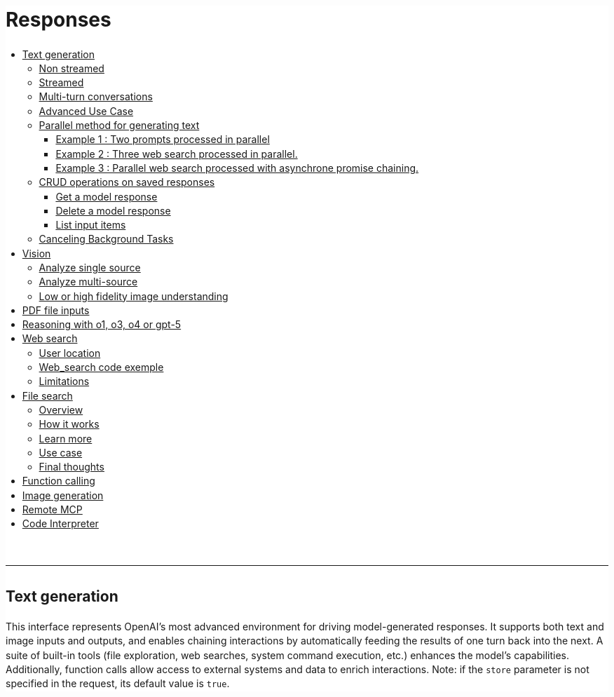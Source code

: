 # Responses

- [Text generation](#text-generation)
    - [Non streamed](#non-streamed) 
    - [Streamed](#streamed)
    - [Multi-turn conversations](#multi-turn-conversations) 
    - [Advanced Use Case](#advanced-use-case)
    - [Parallel method for generating text](#parallel-method-for-generating-text)
        - [Example 1 : Two prompts processed in parallel](#example-1--two-prompts-processed-in-parallel)
        - [Example 2 : Three web search processed in parallel.](#example-2--three-web-search-processed-in-parallel)
        - [Example 3 : Parallel web search processed with asynchrone promise chaining.](#example-3--parallel-web-search-processed-with-asynchrone-promise-chaining)
    - [CRUD operations on saved responses](#crud-operations-on-saved-responses)
        - [Get a model response](#get-a-model-response)
        - [Delete a model response](#delete-a-model-response)
        - [List input items](#list-input-items)
    - [Canceling Background Tasks](#canceling-background-tasks)
- [Vision](#vision)
    - [Analyze single source](#analyze-single-source)
    - [Analyze multi-source](#analyze-multi-source)
    - [Low or high fidelity image understanding](#low-or-high-fidelity-image-understanding)
- [PDF file inputs](#pdf-file-inputs)
- [Reasoning with o1, o3, o4 or gpt-5](#reasoning-with-o1-o3-o4-or-gpt-5)
- [Web search](#web-search)
    - [User location](#user-location)
    - [Web_search code exemple](#web-search-code-exemple)
    - [Limitations](#limitations)
- [File search](#file-search)
    - [Overview](#1-overview)
    - [How it works](#2-how-it-works)
    - [Learn more](#3-learn-more)
    - [Use case](#4-use-case)
    - [Final thoughts](#5-final-thoughts)
- [Function calling](#function-calling)
- [Image generation](#image-generation)
- [Remote MCP](#remote-mcp)
- [Code Interpreter](#code-interpreter)

<br>

___

## Text generation

This interface represents OpenAI’s most advanced environment for driving model-generated responses. It supports both text and image inputs and outputs, and enables chaining interactions by automatically feeding the results of one turn back into the next. A suite of built-in tools (file exploration, web searches, system command execution, etc.) enhances the model’s capabilities. Additionally, function calls allow access to external systems and data to enrich interactions. Note: if the `store` parameter is not specified in the request, its default value is `true`.

